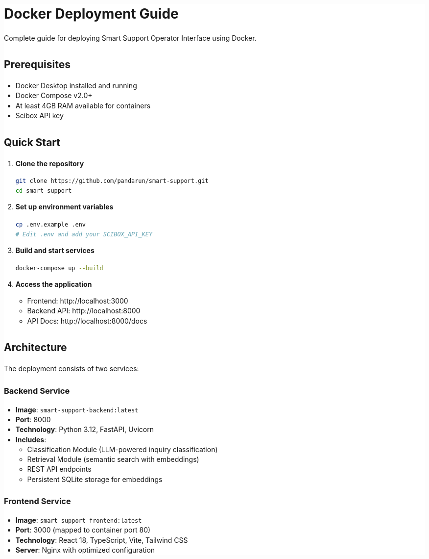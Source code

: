 # Docker Deployment Guide

Complete guide for deploying Smart Support Operator Interface using Docker.

## Prerequisites

- Docker Desktop installed and running
- Docker Compose v2.0+
- At least 4GB RAM available for containers
- Scibox API key

## Quick Start

1. **Clone the repository**
   ```bash
   git clone https://github.com/pandarun/smart-support.git
   cd smart-support
   ```

2. **Set up environment variables**
   ```bash
   cp .env.example .env
   # Edit .env and add your SCIBOX_API_KEY
   ```

3. **Build and start services**
   ```bash
   docker-compose up --build
   ```

4. **Access the application**
   - Frontend: http://localhost:3000
   - Backend API: http://localhost:8000
   - API Docs: http://localhost:8000/docs

## Architecture

The deployment consists of two services:

### Backend Service
- **Image**: `smart-support-backend:latest`
- **Port**: 8000
- **Technology**: Python 3.12, FastAPI, Uvicorn
- **Includes**:
  - Classification Module (LLM-powered inquiry classification)
  - Retrieval Module (semantic search with embeddings)
  - REST API endpoints
  - Persistent SQLite storage for embeddings

### Frontend Service
- **Image**: `smart-support-frontend:latest`
- **Port**: 3000 (mapped to container port 80)
- **Technology**: React 18, TypeScript, Vite, Tailwind CSS
- **Server**: Nginx with optimized configuration
